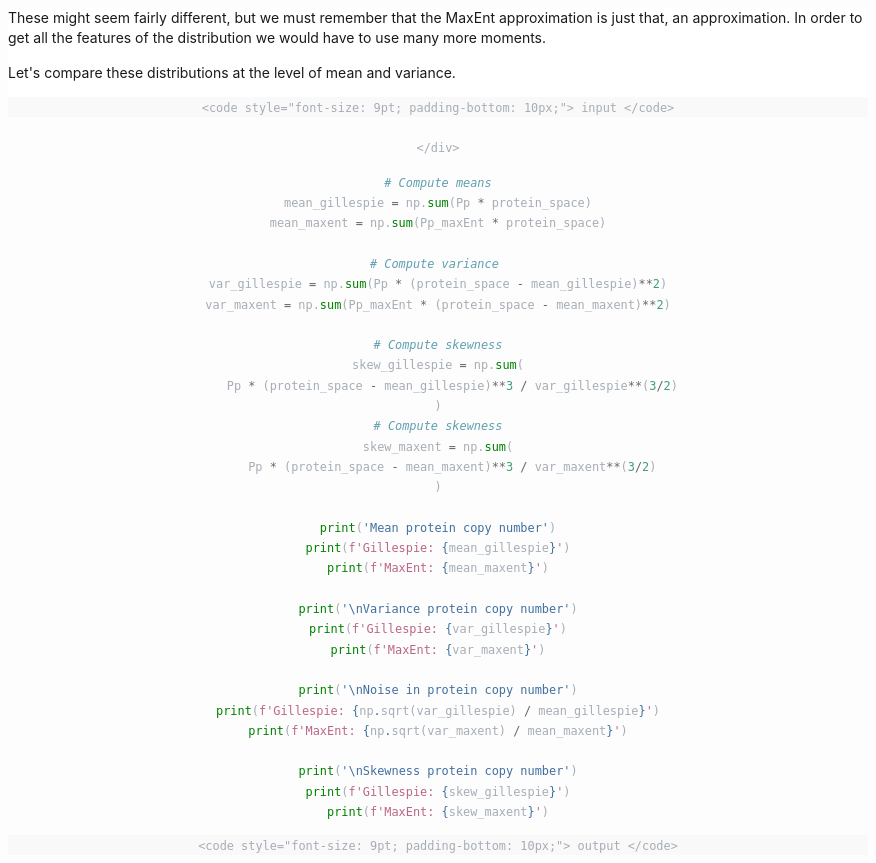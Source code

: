 
These might seem fairly different, but we must remember that the MaxEnt approximation is just that, an approximation. In order to get all the features of the distribution we would have to use many more moments.

Let's compare these distributions at the level of mean and variance.


   <div style="background-color: #faf9f9; width: 100%;
               color: #a6adb5; height:15pt; margin: 0px; padding:0px;text-align: center;">

    <code style="font-size: 9pt; padding-bottom: 10px;"> input </code>

    </div>
```python
# Compute means
mean_gillespie = np.sum(Pp * protein_space)
mean_maxent = np.sum(Pp_maxEnt * protein_space)

# Compute variance 
var_gillespie = np.sum(Pp * (protein_space - mean_gillespie)**2)
var_maxent = np.sum(Pp_maxEnt * (protein_space - mean_maxent)**2)

# Compute skewness
skew_gillespie = np.sum(
    Pp * (protein_space - mean_gillespie)**3 / var_gillespie**(3/2)
)
# Compute skewness
skew_maxent = np.sum(
    Pp * (protein_space - mean_maxent)**3 / var_maxent**(3/2)
)

print('Mean protein copy number')
print(f'Gillespie: {mean_gillespie}')
print(f'MaxEnt: {mean_maxent}')

print('\nVariance protein copy number')
print(f'Gillespie: {var_gillespie}')
print(f'MaxEnt: {var_maxent}')

print('\nNoise in protein copy number')
print(f'Gillespie: {np.sqrt(var_gillespie) / mean_gillespie}')
print(f'MaxEnt: {np.sqrt(var_maxent) / mean_maxent}')

print('\nSkewness protein copy number')
print(f'Gillespie: {skew_gillespie}')
print(f'MaxEnt: {skew_maxent}')

```


   <div style="background-color: #faf9f9; width: 100%;
               color: #a6adb5; height:15pt; margin: 0px; padding:0px;text-align: center;">

    <code style="font-size: 9pt; padding-bottom: 10px;"> output </code>
